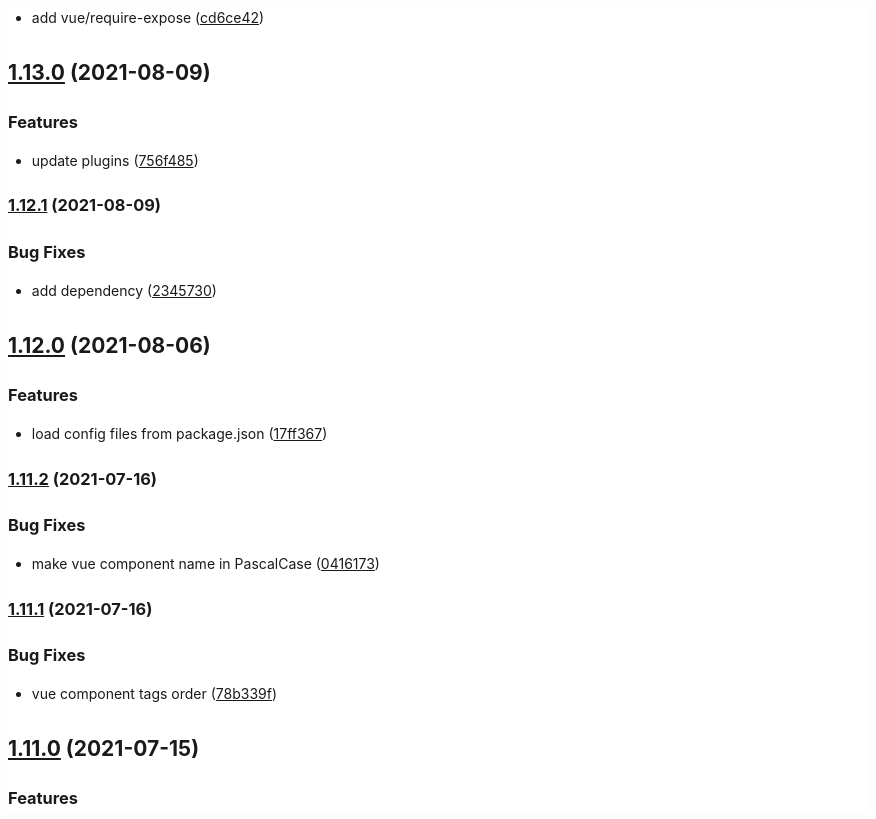 * add vue/require-expose ([cd6ce42](https://github.com/CyanSalt/eslint-config/commit/cd6ce42e1df8228133ed97e00406ef0ab4e78bc7))

## [1.13.0](https://github.com/CyanSalt/eslint-config/compare/v1.16.5...v1.17.0) (2021-08-09)


### Features

* update plugins ([756f485](https://github.com/CyanSalt/eslint-config/commit/756f48501f9f6afb8ef699ac687c17a2b4becd47))

### [1.12.1](https://github.com/CyanSalt/eslint-config/compare/v1.16.5...v1.17.0) (2021-08-09)


### Bug Fixes

* add dependency ([2345730](https://github.com/CyanSalt/eslint-config/commit/23457308b158300bb47953c2af3eebf4f356e2d2))

## [1.12.0](https://github.com/CyanSalt/eslint-config/compare/v1.16.5...v1.17.0) (2021-08-06)


### Features

* load config files from package.json ([17ff367](https://github.com/CyanSalt/eslint-config/commit/17ff367418cb841d119f7a0317ec8780981425bc))

### [1.11.2](https://github.com/CyanSalt/eslint-config/compare/v1.16.5...v1.17.0) (2021-07-16)


### Bug Fixes

* make vue component name in PascalCase ([0416173](https://github.com/CyanSalt/eslint-config/commit/041617306f5bc2bafb604c250f47b4e49272374a))

### [1.11.1](https://github.com/CyanSalt/eslint-config/compare/v1.16.5...v1.17.0) (2021-07-16)


### Bug Fixes

* vue component tags order ([78b339f](https://github.com/CyanSalt/eslint-config/commit/78b339f39df7bc73c10df5b796a1f2538a46aa49))

## [1.11.0](https://github.com/CyanSalt/eslint-config/compare/v1.16.5...v1.17.0) (2021-07-15)


### Features
